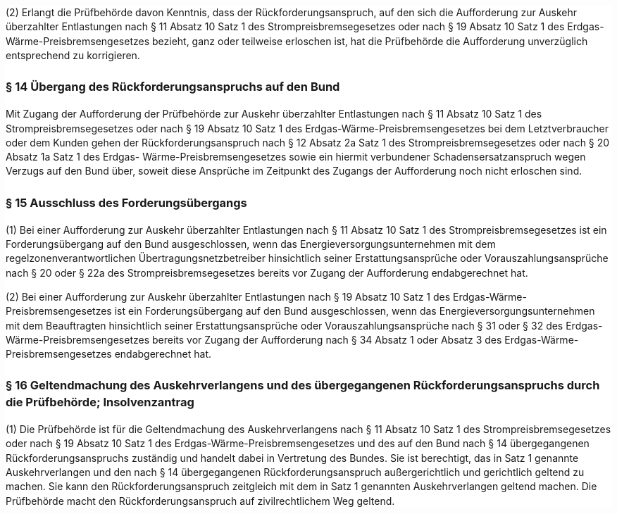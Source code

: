 (2) Erlangt die Prüfbehörde davon Kenntnis, dass der
Rückforderungsanspruch, auf den sich die Aufforderung zur Auskehr
überzahlter Entlastungen nach § 11 Absatz 10 Satz 1 des
Strompreisbremsegesetzes oder nach § 19 Absatz 10 Satz 1 des Erdgas-
Wärme-Preisbremsengesetzes bezieht, ganz oder teilweise erloschen ist,
hat die Prüfbehörde die Aufforderung unverzüglich entsprechend zu
korrigieren.


### § 14 Übergang des Rückforderungsanspruchs auf den Bund

Mit Zugang der Aufforderung der Prüfbehörde zur Auskehr überzahlter
Entlastungen nach § 11 Absatz 10 Satz 1 des Strompreisbremsegesetzes
oder nach § 19 Absatz 10 Satz 1 des Erdgas-Wärme-Preisbremsengesetzes
bei dem Letztverbraucher oder dem Kunden gehen der
Rückforderungsanspruch nach § 12 Absatz 2a Satz 1 des
Strompreisbremsegesetzes oder nach § 20 Absatz 1a Satz 1 des Erdgas-
Wärme-Preisbremsengesetzes sowie ein hiermit verbundener
Schadensersatzanspruch wegen Verzugs auf den Bund über, soweit diese
Ansprüche im Zeitpunkt des Zugangs der Aufforderung noch nicht
erloschen sind.


### § 15 Ausschluss des Forderungsübergangs

(1) Bei einer Aufforderung zur Auskehr überzahlter Entlastungen nach §
11 Absatz 10 Satz 1 des Strompreisbremsegesetzes ist ein
Forderungsübergang auf den Bund ausgeschlossen, wenn das
Energieversorgungsunternehmen mit dem regelzonenverantwortlichen
Übertragungsnetzbetreiber hinsichtlich seiner Erstattungsansprüche
oder Vorauszahlungsansprüche nach § 20 oder § 22a des
Strompreisbremsegesetzes bereits vor Zugang der Aufforderung
endabgerechnet hat.

(2) Bei einer Aufforderung zur Auskehr überzahlter Entlastungen nach §
19 Absatz 10 Satz 1 des Erdgas-Wärme-Preisbremsengesetzes ist ein
Forderungsübergang auf den Bund ausgeschlossen, wenn das
Energieversorgungsunternehmen mit dem Beauftragten hinsichtlich seiner
Erstattungsansprüche oder Vorauszahlungsansprüche nach § 31 oder § 32
des Erdgas-Wärme-Preisbremsengesetzes bereits vor Zugang der
Aufforderung nach § 34 Absatz 1 oder Absatz 3 des Erdgas-Wärme-
Preisbremsengesetzes endabgerechnet hat.


### § 16 Geltendmachung des Auskehrverlangens und des übergegangenen Rückforderungsanspruchs durch die Prüfbehörde; Insolvenzantrag

(1) Die Prüfbehörde ist für die Geltendmachung des Auskehrverlangens
nach § 11 Absatz 10 Satz 1 des Strompreisbremsegesetzes oder nach § 19
Absatz 10 Satz 1 des Erdgas-Wärme-Preisbremsengesetzes und des auf den
Bund nach § 14 übergegangenen Rückforderungsanspruchs zuständig und
handelt dabei in Vertretung des Bundes. Sie ist berechtigt, das in
Satz 1 genannte Auskehrverlangen und den nach § 14 übergegangenen
Rückforderungsanspruch außergerichtlich und gerichtlich geltend zu
machen. Sie kann den Rückforderungsanspruch zeitgleich mit dem in Satz
1 genannten Auskehrverlangen geltend machen. Die Prüfbehörde macht den
Rückforderungsanspruch auf zivilrechtlichem Weg geltend.
